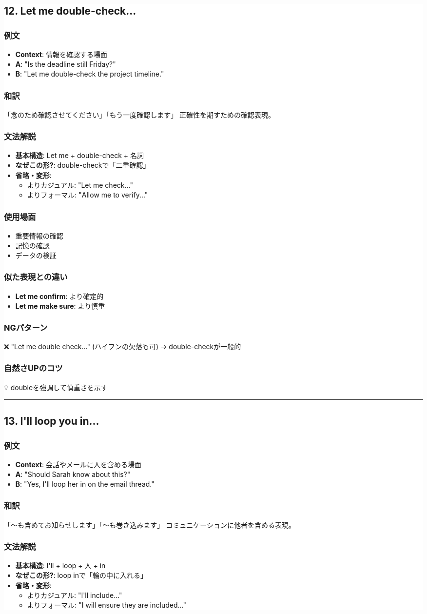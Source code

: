 ## 12. Let me double-check...

### 例文
- **Context**: 情報を確認する場面
- **A**: "Is the deadline still Friday?"
- **B**: "Let me double-check the project timeline."

### 和訳
「念のため確認させてください」「もう一度確認します」
正確性を期すための確認表現。

### 文法解説
- **基本構造**: Let me + double-check + 名詞
- **なぜこの形?**: double-checkで「二重確認」
- **省略・変形**:
  - よりカジュアル: "Let me check..."
  - よりフォーマル: "Allow me to verify..."

### 使用場面
- 重要情報の確認
- 記憶の確認
- データの検証

### 似た表現との違い
- **Let me confirm**: より確定的
- **Let me make sure**: より慎重

### NGパターン
❌ "Let me double check..." (ハイフンの欠落も可)
→ double-checkが一般的

### 自然さUPのコツ
💡 doubleを強調して慎重さを示す

---

## 13. I'll loop you in...

### 例文
- **Context**: 会話やメールに人を含める場面
- **A**: "Should Sarah know about this?"
- **B**: "Yes, I'll loop her in on the email thread."

### 和訳
「〜も含めてお知らせします」「〜も巻き込みます」
コミュニケーションに他者を含める表現。

### 文法解説
- **基本構造**: I'll + loop + 人 + in
- **なぜこの形?**: loop inで「輪の中に入れる」
- **省略・変形**:
  - よりカジュアル: "I'll include..."
  - よりフォーマル: "I will ensure they are included..."
